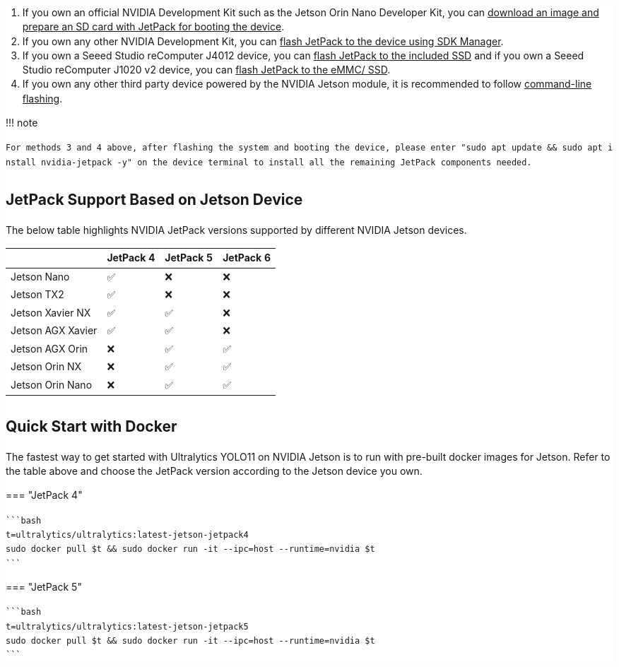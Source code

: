 1. If you own an official NVIDIA Development Kit such as the Jetson Orin Nano Developer Kit, you can [download an image and prepare an SD card with JetPack for booting the device](https://developer.nvidia.com/embedded/learn/get-started-jetson-orin-nano-devkit).
2. If you own any other NVIDIA Development Kit, you can [flash JetPack to the device using SDK Manager](https://docs.nvidia.com/sdk-manager/install-with-sdkm-jetson/index.html).
3. If you own a Seeed Studio reComputer J4012 device, you can [flash JetPack to the included SSD](https://wiki.seeedstudio.com/reComputer_J4012_Flash_Jetpack/) and if you own a Seeed Studio reComputer J1020 v2 device, you can [flash JetPack to the eMMC/ SSD](https://wiki.seeedstudio.com/reComputer_J2021_J202_Flash_Jetpack/).
4. If you own any other third party device powered by the NVIDIA Jetson module, it is recommended to follow [command-line flashing](https://docs.nvidia.com/jetson/archives/r35.5.0/DeveloperGuide/IN/QuickStart.html).

!!! note

    For methods 3 and 4 above, after flashing the system and booting the device, please enter "sudo apt update && sudo apt install nvidia-jetpack -y" on the device terminal to install all the remaining JetPack components needed.

## JetPack Support Based on Jetson Device

The below table highlights NVIDIA JetPack versions supported by different NVIDIA Jetson devices.

|                   | JetPack 4 | JetPack 5 | JetPack 6 |
| ----------------- | --------- | --------- | --------- |
| Jetson Nano       | ✅        | ❌        | ❌        |
| Jetson TX2        | ✅        | ❌        | ❌        |
| Jetson Xavier NX  | ✅        | ✅        | ❌        |
| Jetson AGX Xavier | ✅        | ✅        | ❌        |
| Jetson AGX Orin   | ❌        | ✅        | ✅        |
| Jetson Orin NX    | ❌        | ✅        | ✅        |
| Jetson Orin Nano  | ❌        | ✅        | ✅        |

## Quick Start with Docker

The fastest way to get started with Ultralytics YOLO11 on NVIDIA Jetson is to run with pre-built docker images for Jetson. Refer to the table above and choose the JetPack version according to the Jetson device you own.

=== "JetPack 4"

    ```bash
    t=ultralytics/ultralytics:latest-jetson-jetpack4
    sudo docker pull $t && sudo docker run -it --ipc=host --runtime=nvidia $t
    ```

=== "JetPack 5"

    ```bash
    t=ultralytics/ultralytics:latest-jetson-jetpack5
    sudo docker pull $t && sudo docker run -it --ipc=host --runtime=nvidia $t
    ```
